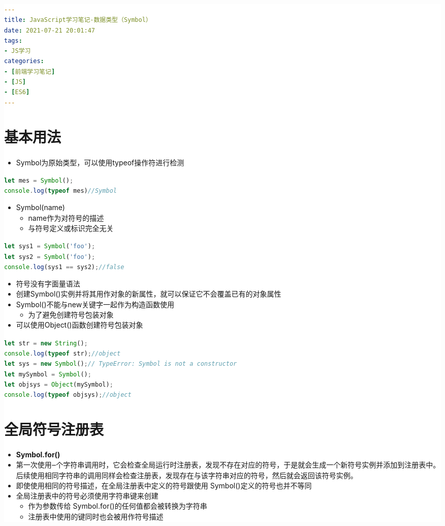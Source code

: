 ```yaml
---
title: JavaScript学习笔记-数据类型（Symbol）
date: 2021-07-21 20:01:47
tags:
- JS学习
categories:
- [前端学习笔记]
- [JS]
- [ES6]
---
```


# 基本用法

* Symbol为原始类型，可以使用typeof操作符进行检测

~~~js
let mes = Symbol();
console.log(typeof mes)//Symbol
~~~

* Symbol(name)
    * name作为对符号的描述
    * 与符号定义或标识完全无关

~~~js
let sys1 = Symbol('foo');
let sys2 = Symbol('foo');
console.log(sys1 == sys2);//false
~~~

* 符号没有字面量语法
* 创建Symbol()实例并将其用作对象的新属性，就可以保证它不会覆盖已有的对象属性
* Symbol()不能与new关键字一起作为构造函数使用
    * 为了避免创建符号包装对象
* 可以使用Object()函数创建符号包装对象
~~~js
let str = new String();
console.log(typeof str);//object
let sys = new Symbol();// TypeError: Symbol is not a constructor
let mySymbol = Symbol();
let objsys = Object(mySymbol);
console.log(typeof objsys);//object
~~~

# 全局符号注册表

* **Symbol.for()**
* 第一次使用౼个字符串调用时，它会检查全局运行时注册表，发现不存在对应的符号，于是就会生成一个新符号实例并添加到注册表中。后续使用相同字符串的调用同样会检查注册表，发现存在与该字符串对应的符号，然后就会返回该符号实例。
* 即使使用相同的符号描述，在全局注册表中定义的符号跟使用 Symbol()定义的符号也并不等同
* 全局注册表中的符号必须使用字符串键来创建
    * 作为参数传给 Symbol.for()的任何值都会被转换为字符串
    * 注册表中使用的键同时也会被用作符号描述

